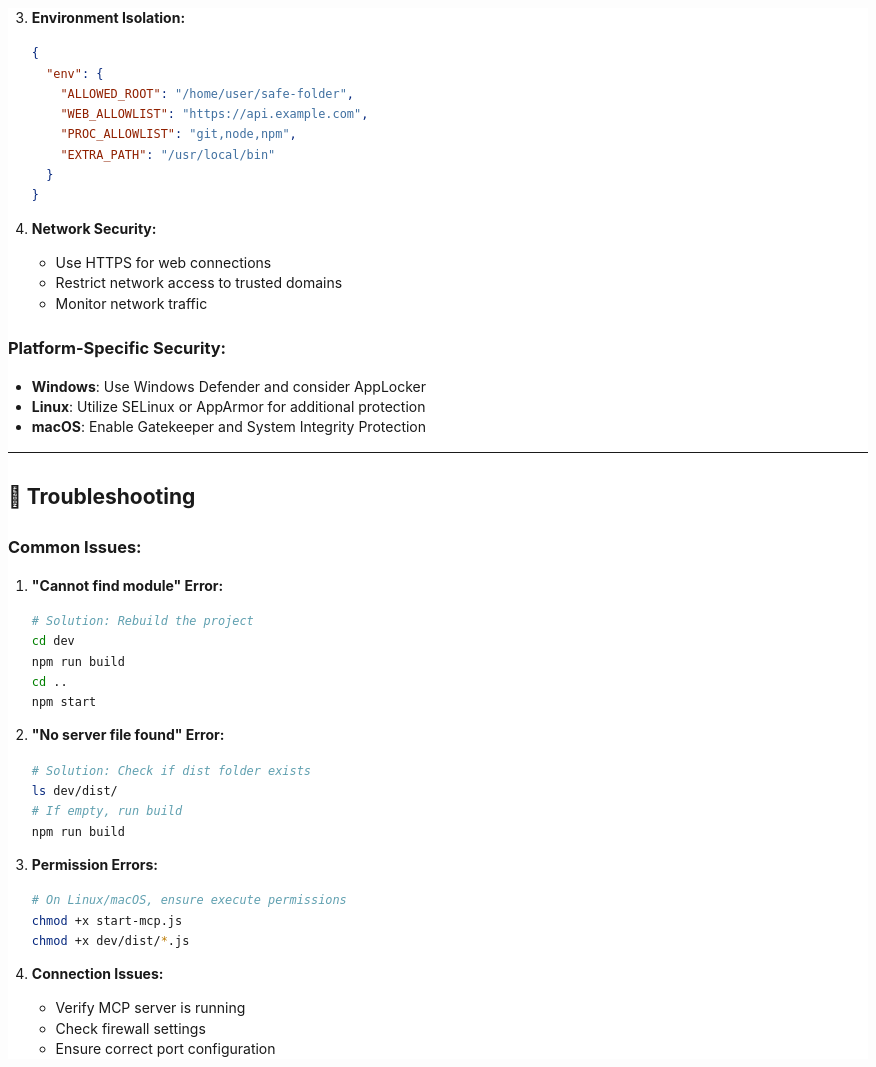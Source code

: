 3. **Environment Isolation:**
   ```json
   {
     "env": {
       "ALLOWED_ROOT": "/home/user/safe-folder",
       "WEB_ALLOWLIST": "https://api.example.com",
       "PROC_ALLOWLIST": "git,node,npm",
       "EXTRA_PATH": "/usr/local/bin"
     }
   }
   ```

4. **Network Security:**
   - Use HTTPS for web connections
   - Restrict network access to trusted domains
   - Monitor network traffic

### **Platform-Specific Security:**

- **Windows**: Use Windows Defender and consider AppLocker
- **Linux**: Utilize SELinux or AppArmor for additional protection
- **macOS**: Enable Gatekeeper and System Integrity Protection

---

## 🚨 Troubleshooting

### **Common Issues:**

1. **"Cannot find module" Error:**
   ```bash
   # Solution: Rebuild the project
   cd dev
   npm run build
   cd ..
   npm start
   ```

2. **"No server file found" Error:**
   ```bash
   # Solution: Check if dist folder exists
   ls dev/dist/
   # If empty, run build
   npm run build
   ```

3. **Permission Errors:**
   ```bash
   # On Linux/macOS, ensure execute permissions
   chmod +x start-mcp.js
   chmod +x dev/dist/*.js
   ```

4. **Connection Issues:**
   - Verify MCP server is running
   - Check firewall settings
   - Ensure correct port configuration

